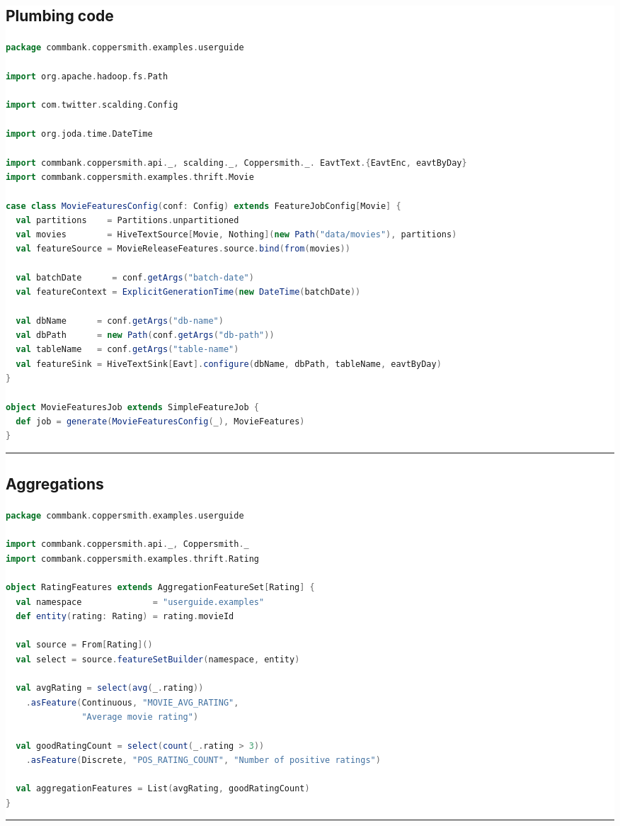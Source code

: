 
## Plumbing code

```scala
package commbank.coppersmith.examples.userguide

import org.apache.hadoop.fs.Path

import com.twitter.scalding.Config

import org.joda.time.DateTime

import commbank.coppersmith.api._, scalding._, Coppersmith._. EavtText.{EavtEnc, eavtByDay}
import commbank.coppersmith.examples.thrift.Movie

case class MovieFeaturesConfig(conf: Config) extends FeatureJobConfig[Movie] {
  val partitions    = Partitions.unpartitioned
  val movies        = HiveTextSource[Movie, Nothing](new Path("data/movies"), partitions)
  val featureSource = MovieReleaseFeatures.source.bind(from(movies))

  val batchDate      = conf.getArgs("batch-date")
  val featureContext = ExplicitGenerationTime(new DateTime(batchDate))

  val dbName      = conf.getArgs("db-name")
  val dbPath      = new Path(conf.getArgs("db-path"))
  val tableName   = conf.getArgs("table-name")
  val featureSink = HiveTextSink[Eavt].configure(dbName, dbPath, tableName, eavtByDay)
}

object MovieFeaturesJob extends SimpleFeatureJob {
  def job = generate(MovieFeaturesConfig(_), MovieFeatures)
}
```

---

## Aggregations

```scala
package commbank.coppersmith.examples.userguide

import commbank.coppersmith.api._, Coppersmith._
import commbank.coppersmith.examples.thrift.Rating

object RatingFeatures extends AggregationFeatureSet[Rating] {
  val namespace              = "userguide.examples"
  def entity(rating: Rating) = rating.movieId

  val source = From[Rating]()
  val select = source.featureSetBuilder(namespace, entity)

  val avgRating = select(avg(_.rating))
    .asFeature(Continuous, "MOVIE_AVG_RATING",
               "Average movie rating")

  val goodRatingCount = select(count(_.rating > 3))
    .asFeature(Discrete, "POS_RATING_COUNT", "Number of positive ratings")

  val aggregationFeatures = List(avgRating, goodRatingCount)
}
```

---